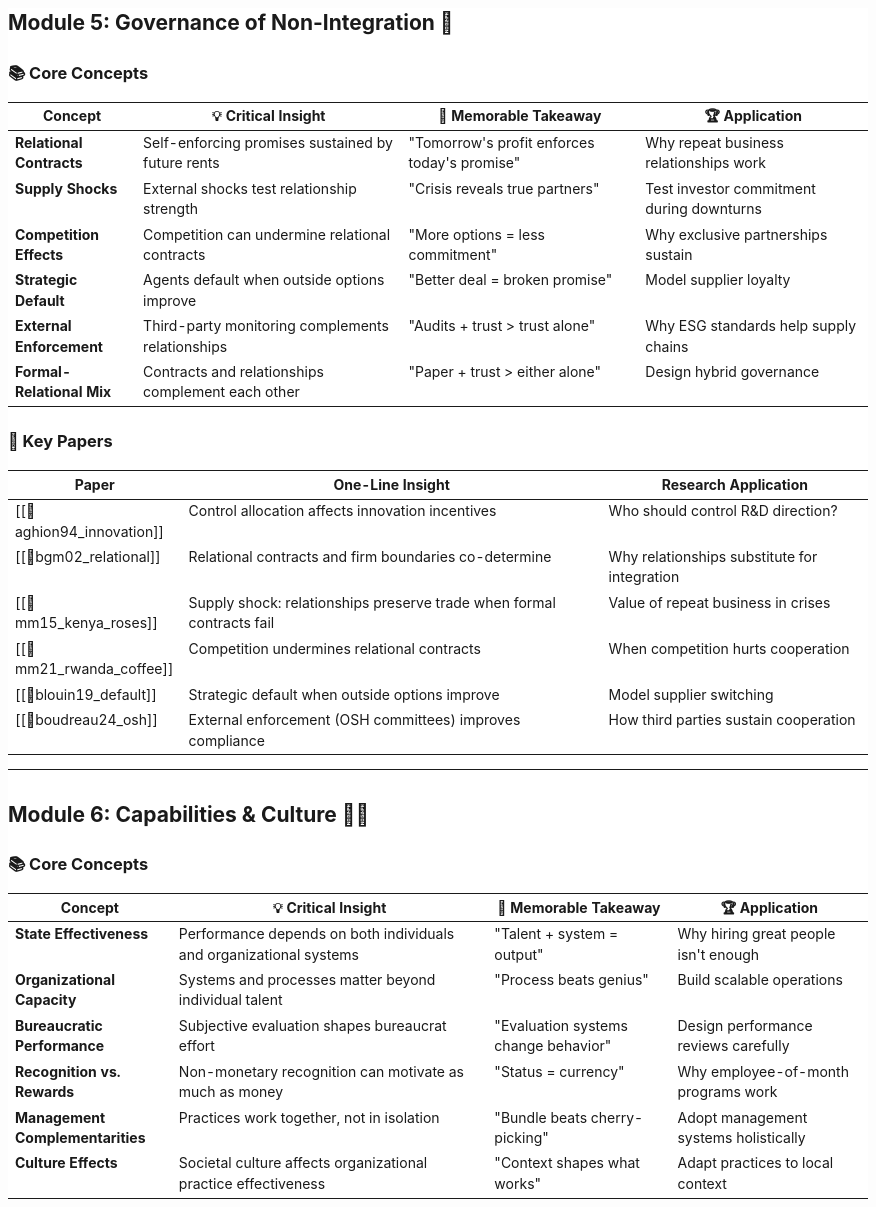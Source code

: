 
## Module 5: Governance of Non-Integration 🐢

### 📚 Core Concepts

| **Concept** | 💡 **Critical Insight** | 🔑 **Memorable Takeaway** | 🏆 **Application** |
|-------------|------------------------|--------------------------|-------------------|
| **Relational Contracts** | Self-enforcing promises sustained by future rents | "Tomorrow's profit enforces today's promise" | Why repeat business relationships work |
| **Supply Shocks** | External shocks test relationship strength | "Crisis reveals true partners" | Test investor commitment during downturns |
| **Competition Effects** | Competition can undermine relational contracts | "More options = less commitment" | Why exclusive partnerships sustain |
| **Strategic Default** | Agents default when outside options improve | "Better deal = broken promise" | Model supplier loyalty |
| **External Enforcement** | Third-party monitoring complements relationships | "Audits + trust > trust alone" | Why ESG standards help supply chains |
| **Formal-Relational Mix** | Contracts and relationships complement each other | "Paper + trust > either alone" | Design hybrid governance |

### 📜 Key Papers

| **Paper** | **One-Line Insight** | **Research Application** |
|-----------|---------------------|-------------------------|
| [[📜aghion94_innovation]] | Control allocation affects innovation incentives | Who should control R&D direction? |
| [[📜bgm02_relational]] | Relational contracts and firm boundaries co-determine | Why relationships substitute for integration |
| [[📜mm15_kenya_roses]] | Supply shock: relationships preserve trade when formal contracts fail | Value of repeat business in crises |
| [[📜mm21_rwanda_coffee]] | Competition undermines relational contracts | When competition hurts cooperation |
| [[📜blouin19_default]] | Strategic default when outside options improve | Model supplier switching |
| [[📜boudreau24_osh]] | External enforcement (OSH committees) improves compliance | How third parties sustain cooperation |

---

## Module 6: Capabilities & Culture 👾🐙

### 📚 Core Concepts

| **Concept** | 💡 **Critical Insight** | 🔑 **Memorable Takeaway** | 🏆 **Application** |
|-------------|------------------------|--------------------------|-------------------|
| **State Effectiveness** | Performance depends on both individuals and organizational systems | "Talent + system = output" | Why hiring great people isn't enough |
| **Organizational Capacity** | Systems and processes matter beyond individual talent | "Process beats genius" | Build scalable operations |
| **Bureaucratic Performance** | Subjective evaluation shapes bureaucrat effort | "Evaluation systems change behavior" | Design performance reviews carefully |
| **Recognition vs. Rewards** | Non-monetary recognition can motivate as much as money | "Status = currency" | Why employee-of-month programs work |
| **Management Complementarities** | Practices work together, not in isolation | "Bundle beats cherry-picking" | Adopt management systems holistically |
| **Culture Effects** | Societal culture affects organizational practice effectiveness | "Context shapes what works" | Adapt practices to local context |
